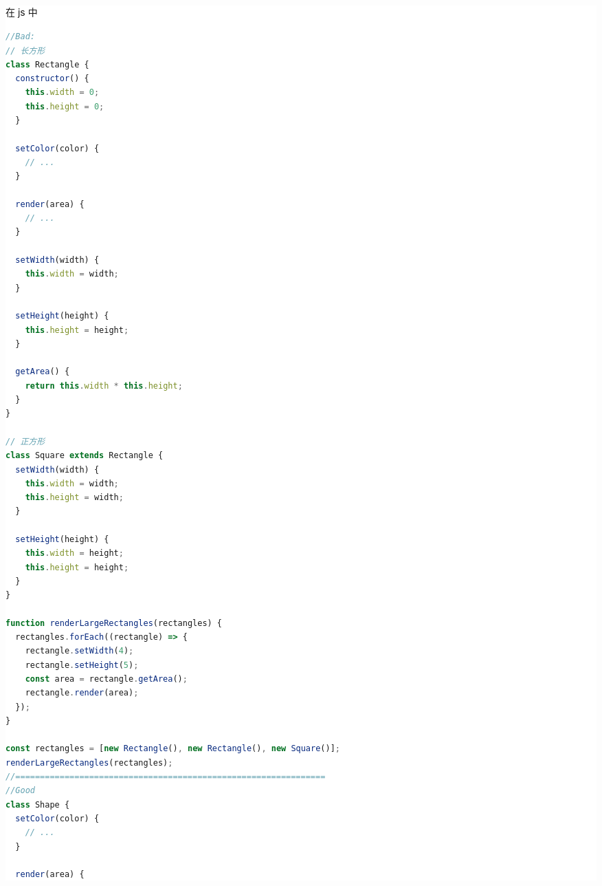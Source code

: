 在 js 中

```js
//Bad:
// 长方形
class Rectangle {
  constructor() {
    this.width = 0;
    this.height = 0;
  }

  setColor(color) {
    // ...
  }

  render(area) {
    // ...
  }

  setWidth(width) {
    this.width = width;
  }

  setHeight(height) {
    this.height = height;
  }

  getArea() {
    return this.width * this.height;
  }
}

// 正方形
class Square extends Rectangle {
  setWidth(width) {
    this.width = width;
    this.height = width;
  }

  setHeight(height) {
    this.width = height;
    this.height = height;
  }
}

function renderLargeRectangles(rectangles) {
  rectangles.forEach((rectangle) => {
    rectangle.setWidth(4);
    rectangle.setHeight(5);
    const area = rectangle.getArea();
    rectangle.render(area);
  });
}

const rectangles = [new Rectangle(), new Rectangle(), new Square()];
renderLargeRectangles(rectangles);
//===============================================================
//Good
class Shape {
  setColor(color) {
    // ...
  }

  render(area) {
```